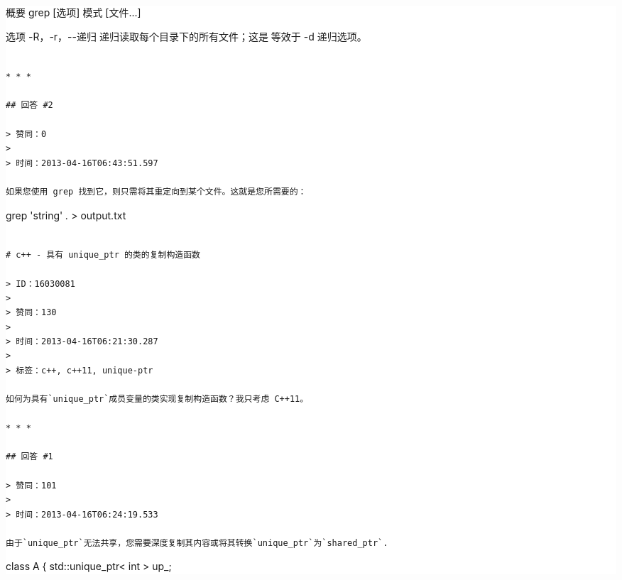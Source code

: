 ```

```
概要
       grep [选项] 模式 [文件...]

选项
       -R，-r，--递归
              递归读取每个目录下的所有文件；这是
              等效于 -d 递归选项。

```

* * *

## 回答 #2

> 赞同：0
> 
> 时间：2013-04-16T06:43:51.597

如果您使用 grep 找到它，则只需将其重定向到某个文件。这就是您所需要的：

```
grep 'string' *.* > output.txt 
```

# c++ - 具有 unique_ptr 的类的复制构造函数

> ID：16030081
> 
> 赞同：130
> 
> 时间：2013-04-16T06:21:30.287
> 
> 标签：c++, c++11, unique-ptr

如何为具有`unique_ptr`成员变量的类实现复制构造函数？我只考虑 C++11。

* * *

## 回答 #1

> 赞同：101
> 
> 时间：2013-04-16T06:24:19.533

由于`unique_ptr`无法共享，您需要深度复制其内容或将其转换`unique_ptr`为`shared_ptr`.

```
class A
{
   std::unique_ptr< int > up_;
